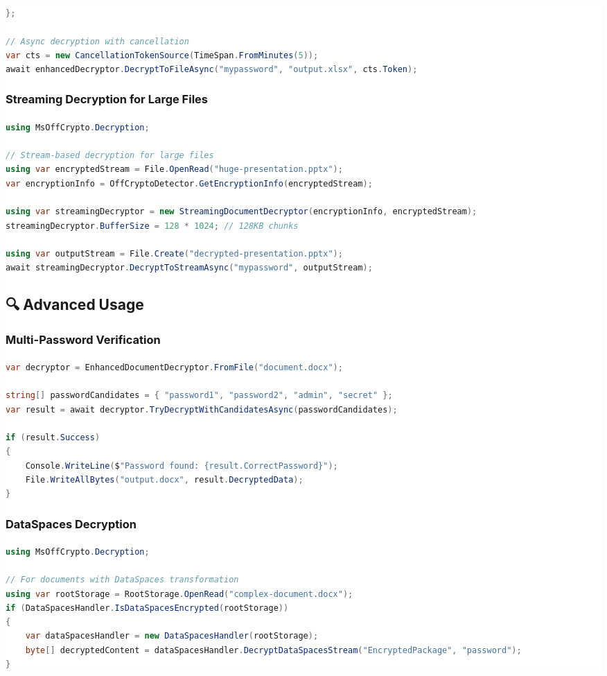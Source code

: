 ```csharp
};

// Async decryption with cancellation
var cts = new CancellationTokenSource(TimeSpan.FromMinutes(5));
await enhancedDecryptor.DecryptToFileAsync("mypassword", "output.xlsx", cts.Token);
```

### Streaming Decryption for Large Files

```csharp
using MsOffCrypto.Decryption;

// Stream-based decryption for large files
using var encryptedStream = File.OpenRead("huge-presentation.pptx");
var encryptionInfo = OffCryptoDetector.GetEncryptionInfo(encryptedStream);

using var streamingDecryptor = new StreamingDocumentDecryptor(encryptionInfo, encryptedStream);
streamingDecryptor.BufferSize = 128 * 1024; // 128KB chunks

using var outputStream = File.Create("decrypted-presentation.pptx");
await streamingDecryptor.DecryptToStreamAsync("mypassword", outputStream);
```

## 🔍 Advanced Usage

### Multi-Password Verification

```csharp
var decryptor = EnhancedDocumentDecryptor.FromFile("document.docx");

string[] passwordCandidates = { "password1", "password2", "admin", "secret" };
var result = await decryptor.TryDecryptWithCandidatesAsync(passwordCandidates);

if (result.Success)
{
    Console.WriteLine($"Password found: {result.CorrectPassword}");
    File.WriteAllBytes("output.docx", result.DecryptedData);
}
```

### DataSpaces Decryption

```csharp
using MsOffCrypto.Decryption;

// For documents with DataSpaces transformation
using var rootStorage = RootStorage.OpenRead("complex-document.docx");
if (DataSpacesHandler.IsDataSpacesEncrypted(rootStorage))
{
    var dataSpacesHandler = new DataSpacesHandler(rootStorage);
    byte[] decryptedContent = dataSpacesHandler.DecryptDataSpacesStream("EncryptedPackage", "password");
}
```
